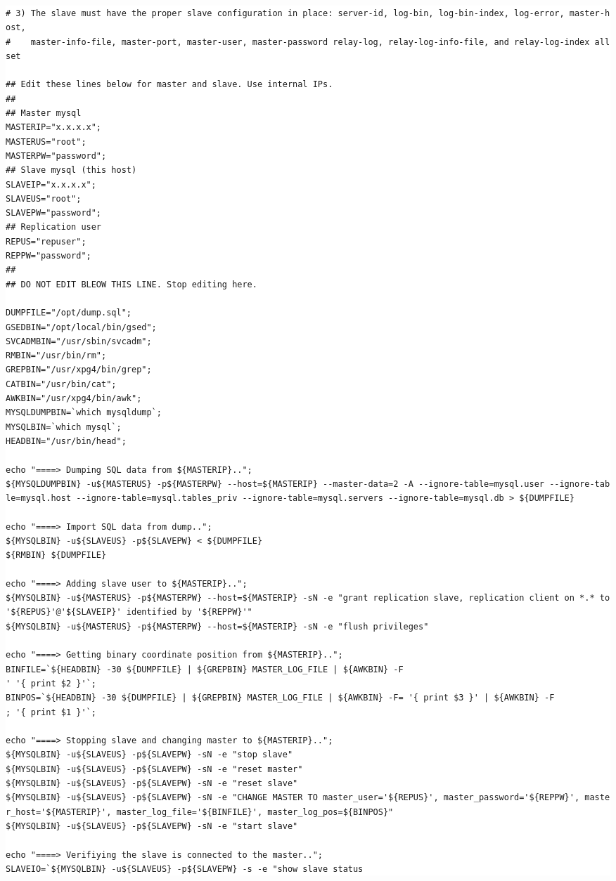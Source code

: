 ```
# 3) The slave must have the proper slave configuration in place: server-id, log-bin, log-bin-index, log-error, master-host,
#    master-info-file, master-port, master-user, master-password relay-log, relay-log-info-file, and relay-log-index all set

## Edit these lines below for master and slave. Use internal IPs.
##
## Master mysql
MASTERIP="x.x.x.x";
MASTERUS="root";
MASTERPW="password";
## Slave mysql (this host)
SLAVEIP="x.x.x.x";
SLAVEUS="root";
SLAVEPW="password";
## Replication user
REPUS="repuser";
REPPW="password";
##
## DO NOT EDIT BLEOW THIS LINE. Stop editing here.

DUMPFILE="/opt/dump.sql";
GSEDBIN="/opt/local/bin/gsed";
SVCADMBIN="/usr/sbin/svcadm";
RMBIN="/usr/bin/rm";
GREPBIN="/usr/xpg4/bin/grep";
CATBIN="/usr/bin/cat";
AWKBIN="/usr/xpg4/bin/awk";
MYSQLDUMPBIN=`which mysqldump`;
MYSQLBIN=`which mysql`;
HEADBIN="/usr/bin/head";

echo "====> Dumping SQL data from ${MASTERIP}..";
${MYSQLDUMPBIN} -u${MASTERUS} -p${MASTERPW} --host=${MASTERIP} --master-data=2 -A --ignore-table=mysql.user --ignore-table=mysql.host --ignore-table=mysql.tables_priv --ignore-table=mysql.servers --ignore-table=mysql.db > ${DUMPFILE}

echo "====> Import SQL data from dump..";
${MYSQLBIN} -u${SLAVEUS} -p${SLAVEPW} < ${DUMPFILE}
${RMBIN} ${DUMPFILE}

echo "====> Adding slave user to ${MASTERIP}..";
${MYSQLBIN} -u${MASTERUS} -p${MASTERPW} --host=${MASTERIP} -sN -e "grant replication slave, replication client on *.* to '${REPUS}'@'${SLAVEIP}' identified by '${REPPW}'"
${MYSQLBIN} -u${MASTERUS} -p${MASTERPW} --host=${MASTERIP} -sN -e "flush privileges"

echo "====> Getting binary coordinate position from ${MASTERIP}..";
BINFILE=`${HEADBIN} -30 ${DUMPFILE} | ${GREPBIN} MASTER_LOG_FILE | ${AWKBIN} -F
' '{ print $2 }'`;
BINPOS=`${HEADBIN} -30 ${DUMPFILE} | ${GREPBIN} MASTER_LOG_FILE | ${AWKBIN} -F= '{ print $3 }' | ${AWKBIN} -F
; '{ print $1 }'`;

echo "====> Stopping slave and changing master to ${MASTERIP}..";
${MYSQLBIN} -u${SLAVEUS} -p${SLAVEPW} -sN -e "stop slave"
${MYSQLBIN} -u${SLAVEUS} -p${SLAVEPW} -sN -e "reset master"
${MYSQLBIN} -u${SLAVEUS} -p${SLAVEPW} -sN -e "reset slave"
${MYSQLBIN} -u${SLAVEUS} -p${SLAVEPW} -sN -e "CHANGE MASTER TO master_user='${REPUS}', master_password='${REPPW}', master_host='${MASTERIP}', master_log_file='${BINFILE}', master_log_pos=${BINPOS}"
${MYSQLBIN} -u${SLAVEUS} -p${SLAVEPW} -sN -e "start slave"

echo "====> Verifiying the slave is connected to the master..";
SLAVEIO=`${MYSQLBIN} -u${SLAVEUS} -p${SLAVEPW} -s -e "show slave status
```